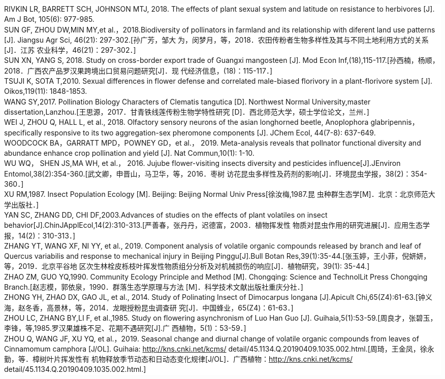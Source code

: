 RIVKIN LR, BARRETT SCH, JOHNSON MTJ, 2018. The effects of plant sexual system and latitude on resistance to herbivores [J]. Am J Bot, 105(6): 977-985.   
SUN GF, ZHOU DW,MIN MY,et al.，2018.Biodiversity of pollinators in farmland and its relationship with diferent land use patterns [J]. Jiangsu Agr Sci, 46(21): 297-302.[孙广芳，邹大 为，闵梦月，等，2018．农田传粉者生物多样性及其与不同土地利用方式的关系[J]．江苏 农业科学，46(21)：297-302．]   
SUN XN, YANG S, 2018. Study on cross-border export trade of Guangxi mangosteen [J]. Mod Econ Inf,(18),115-117.[孙西楠，杨顺，2018．广西农产品罗汉果跨境出口贸易问题研究[J]．现 代经济信息，(18)：115-117．]   
TSUJI K, SOTA T,2010. Sexual differences in flower defense and correlated male-biased florivory in a plant-florivore system [J]. Oikos,119(11): 1848-1853.   
WANG SY,2017. Pollination Biology Characters of Clematis tangutica [D]. Northwest Normal University,master dissertation,Lanzhou.[王思源，2017．甘青铁线莲传粉生物学特性研究 [D]．西北师范大学，硕士学位论文，兰州．]   
WEI J, ZHOU Q, HALL L, et al., 2018. Olfactory sensory neurons of the asian longhorned beetle, Anoplophora glabripennis， specifically responsive to its two aggregation-sex pheromone components [J]. JChem Ecol, 44(7-8): 637-649.   
WOODCOCK BA，GARRATT MPD，POWNEY GD，et al.， 2019. Meta-analysis reveals that pollnator functional diversity and abundance enhance crop pollination and yield [J]. Nat Commun,10(1): 1-10.   
WU WQ， SHEN JS,MA WH, et al.， 2016. Jujube flower-visiting insects diversity and pesticides influence[J].JEnviron Entomol,38(2):354-360.[武文卿，申晋山，马卫华，等，2016．枣树 访花昆虫多样性及药剂的影响[J]．环境昆虫学报，38(2)：354-360．]   
XU RM,1987. Insect Population Ecology [M]. Beijing: Beijing Normal Univ Press[徐汝梅,1987.昆 虫种群生态学[M]．北京：北京师范大学出版社．]   
YAN SC, ZHANG DD, CHI DF,2003.Advances of studies on the effects of plant volatiles on insect behavior[J].ChinJApplEcol,14(2):310-313.[严善春，张丹丹，迟德富，2003．植物挥发性 物质对昆虫作用的研究进展[J]．应用生态学报，14(2)：310-313．]   
ZHANG YT, WANG XF, NI YY, et al., 2019. Component analysis of volatile organic compounds released by branch and leaf of Quercus variabilis and response to mechanical injury in Beijing Pinggu[J].Bull Botan Res,39(1):35-44.[张玉婷，王小菲，倪妍妍，等，2019．北京平谷地 区次生林栓皮栎枝叶挥发性物质组分分析及对机械损伤的响应[J]．植物研究，39(1): 35-44.]   
ZHAO ZM, GUO YQ,1990. Community Ecology Principle and Method [M]. Chongqing: Science and TechnolLit Press Chongqing Branch.[赵志模，郭依泉，1990．群落生态学原理与方法 [M]．科学技术文献出版社重庆分社．]   
ZHONG YH, ZHAO DX, GAO JL, et al., 2014. Study of Polinating Insect of Dimocarpus longana [J].Apicult Chi,65(Z4):61-63.[钟义海，赵冬香，高景林，等，2014．龙眼授粉昆虫调查研 究[J]．中国蜂业，65(Z4)：61-63．]   
ZHOU LC, ZHANG BY,LI F, et al.,1985. Study on flowering asynchronism of Luo Han Guo [J]. Guihaia,5(1):53-59.[周良才，张碧玉，李锋，等,1985.罗汉果雄株不足、花期不遇研究[J].广 西植物，5(1)：53-59．]   
ZHOU Q, WANG JF, XU YQ, et al.，2019. Seasonal change and diurnal change of volatile organic compounds from leaves of Cinnamomum camphora [J/OL]. Guihaia: http://kns.cnki.net/kcms/ detail/45.1134.Q.20190409.1035.002.html.[周琦，王金凤，徐永勤，等．樟树叶片挥发性有 机物释放季节动态和日动态变化规律[J/OL]．广西植物：http://kns.cnki.net/kcms/ detail/45.1134.Q.20190409.1035.002.html.]